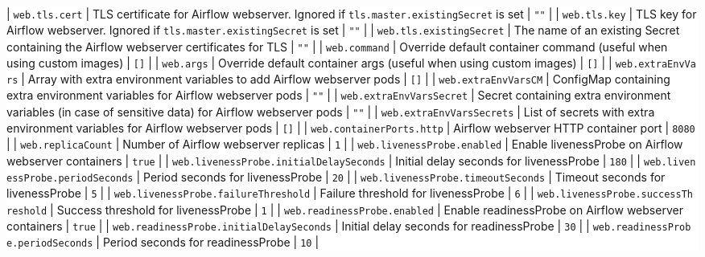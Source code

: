 | `web.tls.cert`                                          | TLS certificate for Airflow webserver. Ignored if `tls.master.existingSecret` is set                                                                                                                                      | `""`             |
| `web.tls.key`                                           | TLS key for Airflow webserver. Ignored if `tls.master.existingSecret` is set                                                                                                                                              | `""`             |
| `web.tls.existingSecret`                                | The name of an existing Secret containing the Airflow webserver certificates for TLS                                                                                                                                      | `""`             |
| `web.command`                                           | Override default container command (useful when using custom images)                                                                                                                                                      | `[]`             |
| `web.args`                                              | Override default container args (useful when using custom images)                                                                                                                                                         | `[]`             |
| `web.extraEnvVars`                                      | Array with extra environment variables to add Airflow webserver pods                                                                                                                                                      | `[]`             |
| `web.extraEnvVarsCM`                                    | ConfigMap containing extra environment variables for Airflow webserver pods                                                                                                                                               | `""`             |
| `web.extraEnvVarsSecret`                                | Secret containing extra environment variables (in case of sensitive data) for Airflow webserver pods                                                                                                                      | `""`             |
| `web.extraEnvVarsSecrets`                               | List of secrets with extra environment variables for Airflow webserver pods                                                                                                                                               | `[]`             |
| `web.containerPorts.http`                               | Airflow webserver HTTP container port                                                                                                                                                                                     | `8080`           |
| `web.replicaCount`                                      | Number of Airflow webserver replicas                                                                                                                                                                                      | `1`              |
| `web.livenessProbe.enabled`                             | Enable livenessProbe on Airflow webserver containers                                                                                                                                                                      | `true`           |
| `web.livenessProbe.initialDelaySeconds`                 | Initial delay seconds for livenessProbe                                                                                                                                                                                   | `180`            |
| `web.livenessProbe.periodSeconds`                       | Period seconds for livenessProbe                                                                                                                                                                                          | `20`             |
| `web.livenessProbe.timeoutSeconds`                      | Timeout seconds for livenessProbe                                                                                                                                                                                         | `5`              |
| `web.livenessProbe.failureThreshold`                    | Failure threshold for livenessProbe                                                                                                                                                                                       | `6`              |
| `web.livenessProbe.successThreshold`                    | Success threshold for livenessProbe                                                                                                                                                                                       | `1`              |
| `web.readinessProbe.enabled`                            | Enable readinessProbe on Airflow webserver containers                                                                                                                                                                     | `true`           |
| `web.readinessProbe.initialDelaySeconds`                | Initial delay seconds for readinessProbe                                                                                                                                                                                  | `30`             |
| `web.readinessProbe.periodSeconds`                      | Period seconds for readinessProbe                                                                                                                                                                                         | `10`             |